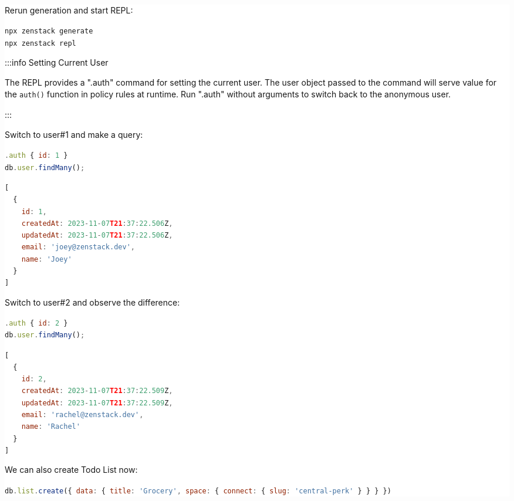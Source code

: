 Rerun generation and start REPL:

```bash
npx zenstack generate
npx zenstack repl
```

:::info Setting Current User

The REPL provides a ".auth" command for setting the current user. The user object passed to the command will serve value for the `auth()` function in policy rules at runtime. Run ".auth" without arguments to switch back to the anonymous user.

:::

Switch to user#1 and make a query:

```js
.auth { id: 1 }
db.user.findMany();
```

```js
[
  {
    id: 1,
    createdAt: 2023-11-07T21:37:22.506Z,
    updatedAt: 2023-11-07T21:37:22.506Z,
    email: 'joey@zenstack.dev',
    name: 'Joey'
  }
]
```

Switch to user#2 and observe the difference:

```js
.auth { id: 2 }
db.user.findMany();
```

```js
[
  {
    id: 2,
    createdAt: 2023-11-07T21:37:22.509Z,
    updatedAt: 2023-11-07T21:37:22.509Z,
    email: 'rachel@zenstack.dev',
    name: 'Rachel'
  }
]
```

We can also create Todo List now:

```js
db.list.create({ data: { title: 'Grocery', space: { connect: { slug: 'central-perk' } } } })
```

